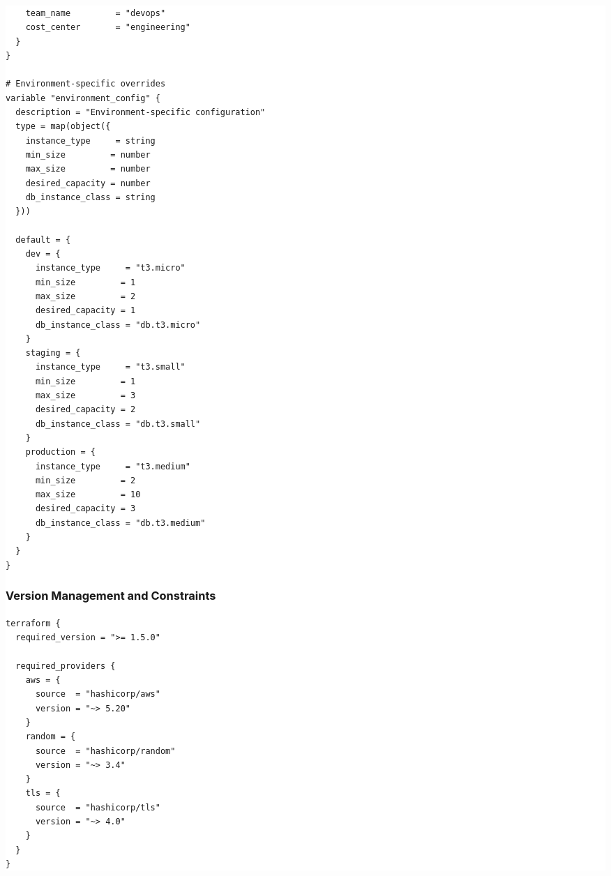```hcl
    team_name         = "devops"
    cost_center       = "engineering"
  }
}

# Environment-specific overrides
variable "environment_config" {
  description = "Environment-specific configuration"
  type = map(object({
    instance_type     = string
    min_size         = number
    max_size         = number
    desired_capacity = number
    db_instance_class = string
  }))
  
  default = {
    dev = {
      instance_type     = "t3.micro"
      min_size         = 1
      max_size         = 2
      desired_capacity = 1
      db_instance_class = "db.t3.micro"
    }
    staging = {
      instance_type     = "t3.small"
      min_size         = 1
      max_size         = 3
      desired_capacity = 2
      db_instance_class = "db.t3.small"
    }
    production = {
      instance_type     = "t3.medium"
      min_size         = 2
      max_size         = 10
      desired_capacity = 3
      db_instance_class = "db.t3.medium"
    }
  }
}
```

### Version Management and Constraints

```hcl
terraform {
  required_version = ">= 1.5.0"
  
  required_providers {
    aws = {
      source  = "hashicorp/aws"
      version = "~> 5.20"
    }
    random = {
      source  = "hashicorp/random"
      version = "~> 3.4"
    }
    tls = {
      source  = "hashicorp/tls"
      version = "~> 4.0"
    }
  }
}
```